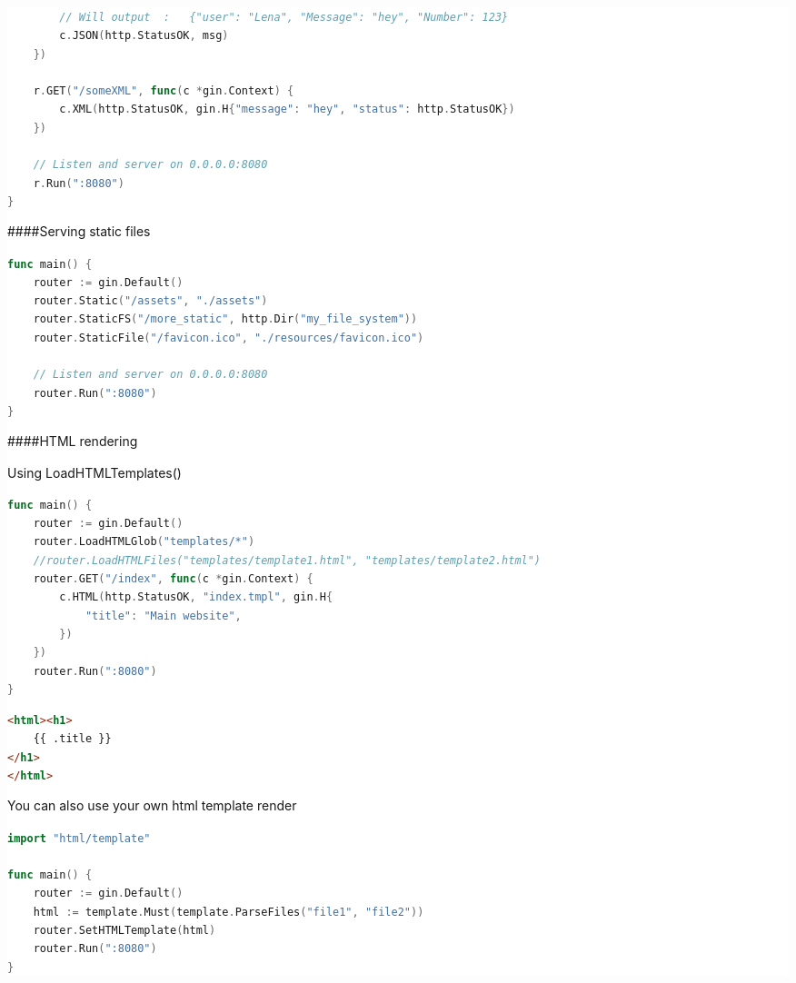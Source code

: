```go
		// Will output  :   {"user": "Lena", "Message": "hey", "Number": 123}
		c.JSON(http.StatusOK, msg)
	})

	r.GET("/someXML", func(c *gin.Context) {
		c.XML(http.StatusOK, gin.H{"message": "hey", "status": http.StatusOK})
	})

	// Listen and server on 0.0.0.0:8080
	r.Run(":8080")
}
```

####Serving static files

```go
func main() {
    router := gin.Default()
    router.Static("/assets", "./assets")
    router.StaticFS("/more_static", http.Dir("my_file_system"))
    router.StaticFile("/favicon.ico", "./resources/favicon.ico")

    // Listen and server on 0.0.0.0:8080
    router.Run(":8080")
}
```

####HTML rendering

Using LoadHTMLTemplates()

```go
func main() {
	router := gin.Default()
	router.LoadHTMLGlob("templates/*")
	//router.LoadHTMLFiles("templates/template1.html", "templates/template2.html")
	router.GET("/index", func(c *gin.Context) {
		c.HTML(http.StatusOK, "index.tmpl", gin.H{
			"title": "Main website",
		})
	})
	router.Run(":8080")
}
```
```html
<html><h1>
	{{ .title }}
</h1>
</html>
```

You can also use your own html template render

```go
import "html/template"

func main() {
	router := gin.Default()
	html := template.Must(template.ParseFiles("file1", "file2"))
	router.SetHTMLTemplate(html)
	router.Run(":8080")
}
```
